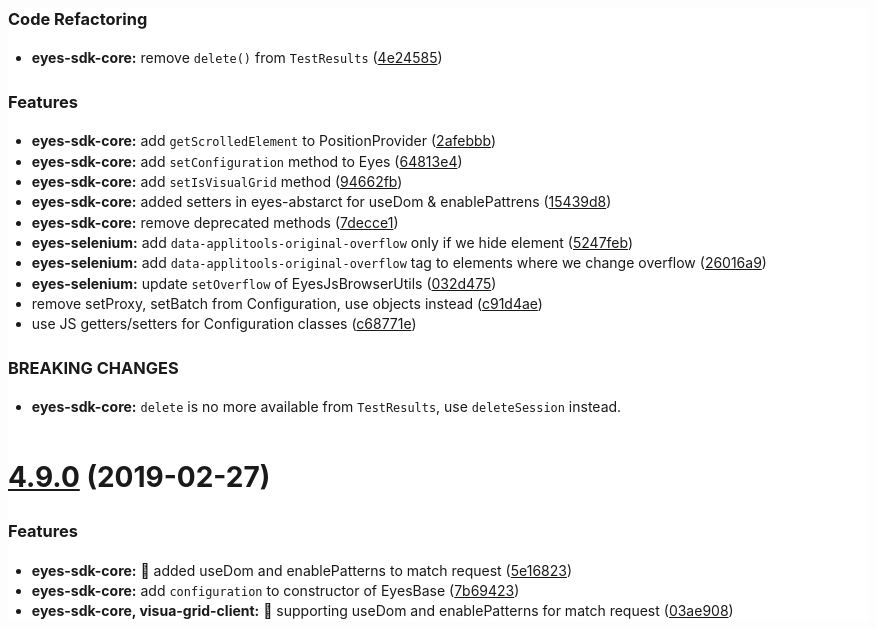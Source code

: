 
### Code Refactoring

* **eyes-sdk-core:** remove `delete()` from `TestResults` ([4e24585](https://github.com/applitools/eyes.sdk.javascript1/commit/4e24585))


### Features

* **eyes-sdk-core:** add `getScrolledElement` to PositionProvider ([2afebbb](https://github.com/applitools/eyes.sdk.javascript1/commit/2afebbb))
* **eyes-sdk-core:** add `setConfiguration` method to Eyes ([64813e4](https://github.com/applitools/eyes.sdk.javascript1/commit/64813e4))
* **eyes-sdk-core:** add `setIsVisualGrid` method ([94662fb](https://github.com/applitools/eyes.sdk.javascript1/commit/94662fb))
* **eyes-sdk-core:** added setters in eyes-abstarct for useDom & enablePattrens ([15439d8](https://github.com/applitools/eyes.sdk.javascript1/commit/15439d8))
* **eyes-sdk-core:** remove deprecated methods ([7decce1](https://github.com/applitools/eyes.sdk.javascript1/commit/7decce1))
* **eyes-selenium:** add `data-applitools-original-overflow` only if we hide element ([5247feb](https://github.com/applitools/eyes.sdk.javascript1/commit/5247feb))
* **eyes-selenium:** add `data-applitools-original-overflow` tag to elements where we change overflow ([26016a9](https://github.com/applitools/eyes.sdk.javascript1/commit/26016a9))
* **eyes-selenium:** update `setOverflow` of EyesJsBrowserUtils ([032d475](https://github.com/applitools/eyes.sdk.javascript1/commit/032d475))
* remove setProxy, setBatch from Configuration, use objects instead ([c91d4ae](https://github.com/applitools/eyes.sdk.javascript1/commit/c91d4ae))
* use JS getters/setters for Configuration classes ([c68771e](https://github.com/applitools/eyes.sdk.javascript1/commit/c68771e))


### BREAKING CHANGES

* **eyes-sdk-core:** `delete` is no more available from `TestResults`, use `deleteSession` instead.





# [4.9.0](https://github.com/applitools/eyes.sdk.javascript1/compare/@applitools/eyes-sdk-core@4.8.0...@applitools/eyes-sdk-core@4.9.0) (2019-02-27)


### Features

* **eyes-sdk-core:** 🎸 added useDom and enablePatterns to match request ([5e16823](https://github.com/applitools/eyes.sdk.javascript1/commit/5e16823))
* **eyes-sdk-core:** add `configuration` to constructor of EyesBase ([7b69423](https://github.com/applitools/eyes.sdk.javascript1/commit/7b69423))
* **eyes-sdk-core, visua-grid-client:** 🎸 supporting useDom and enablePatterns for match request ([03ae908](https://github.com/applitools/eyes.sdk.javascript1/commit/03ae908))


